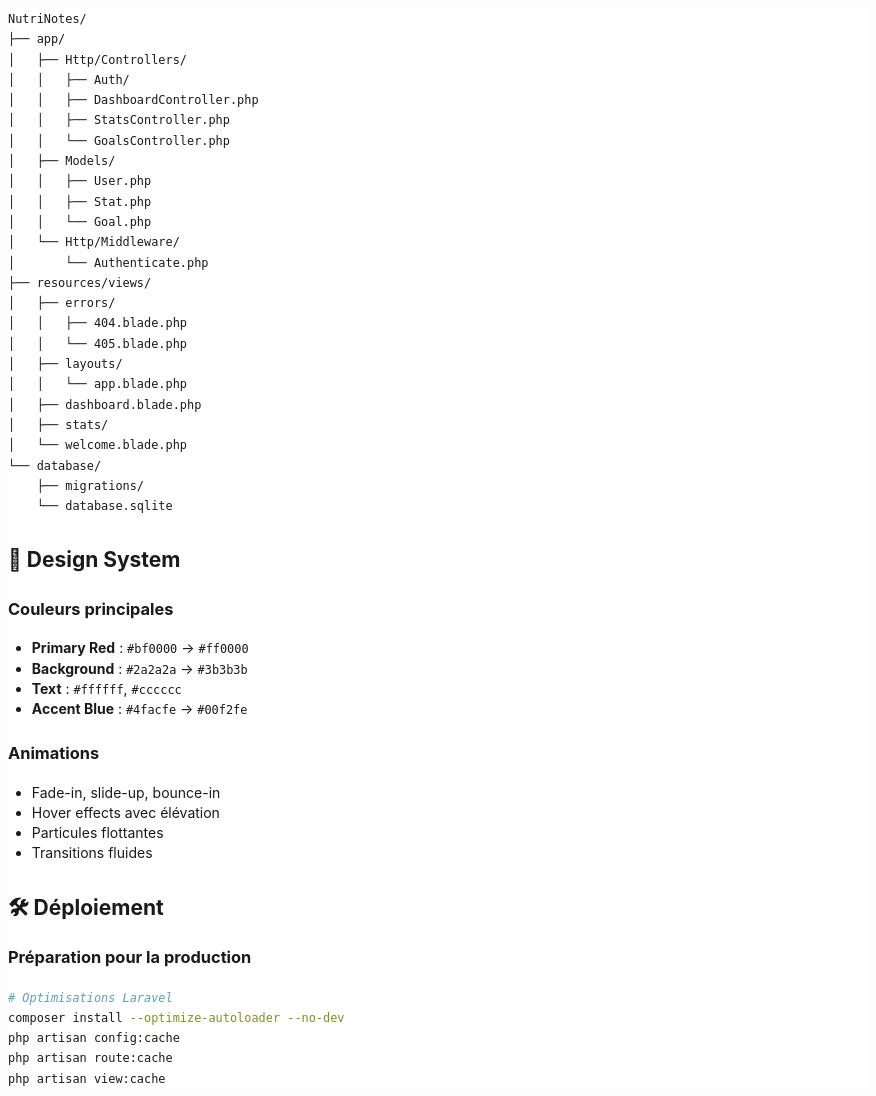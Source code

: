 ```
NutriNotes/
├── app/
│   ├── Http/Controllers/
│   │   ├── Auth/
│   │   ├── DashboardController.php
│   │   ├── StatsController.php
│   │   └── GoalsController.php
│   ├── Models/
│   │   ├── User.php
│   │   ├── Stat.php
│   │   └── Goal.php
│   └── Http/Middleware/
│       └── Authenticate.php
├── resources/views/
│   ├── errors/
│   │   ├── 404.blade.php
│   │   └── 405.blade.php
│   ├── layouts/
│   │   └── app.blade.php
│   ├── dashboard.blade.php
│   ├── stats/
│   └── welcome.blade.php
└── database/
    ├── migrations/
    └── database.sqlite
```

## 🎨 Design System

### Couleurs principales
- **Primary Red** : `#bf0000` → `#ff0000`
- **Background** : `#2a2a2a` → `#3b3b3b`
- **Text** : `#ffffff`, `#cccccc`
- **Accent Blue** : `#4facfe` → `#00f2fe`

### Animations
- Fade-in, slide-up, bounce-in
- Hover effects avec élévation
- Particules flottantes
- Transitions fluides

## 🛠️ Déploiement

### Préparation pour la production

```bash
# Optimisations Laravel
composer install --optimize-autoloader --no-dev
php artisan config:cache
php artisan route:cache
php artisan view:cache
```
